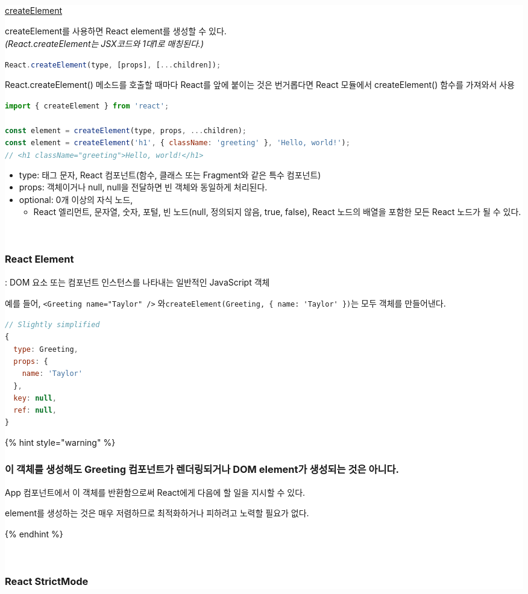 [createElement](https://beta.reactjs.org/reference/react/createElement#reference)

createElement를 사용하면 React element를 생성할 수 있다.  
_(React.createElement는 JSX코드와 1대1로 매칭된다.)_

```jsx
React.createElement(type, [props], [...children]);
```

React.createElement() 메소드를 호출할 때마다 React를 앞에 붙이는 것은 번거롭다면 React 모듈에서 createElement() 함수를 가져와서 사용

```jsx
import { createElement } from 'react';

const element = createElement(type, props, ...children);
const element = createElement('h1', { className: 'greeting' }, 'Hello, world!');
// <h1 className="greeting">Hello, world!</h1>
```

- type: 태그 문자, React 컴포넌트(함수, 클래스 또는 Fragment와 같은 특수 컴포넌트)
- props: 객체이거나 null, null을 전달하면 빈 객체와 동일하게 처리된다.
- optional: 0개 이상의 자식 노드,
  - React 엘리먼트, 문자열, 숫자, 포털, 빈 노드(null, 정의되지 않음, true, false), React 노드의 배열을 포함한 모든 React 노드가 될 수 있다.

<br />

### React Element

: DOM 요소 또는 컴포넌트 인스턴스를 나타내는 일반적인 JavaScript 객체

예를 들어, `<Greeting name="Taylor" />` 와`createElement(Greeting, { name: 'Taylor' })`는 모두 객체를 만들어낸다.

```jsx
// Slightly simplified
{
  type: Greeting,
  props: {
    name: 'Taylor'
  },
  key: null,
  ref: null,
}
```

{% hint style="warning" %}

### 이 객체를 생성해도 Greeting 컴포넌트가 렌더링되거나 DOM element가 생성되는 것은 아니다.

App 컴포넌트에서 이 객체를 반환함으로써 React에게 다음에 할 일을 지시할 수 있다.

element를 생성하는 것은 매우 저렴하므로 최적화하거나 피하려고 노력할 필요가 없다.

{% endhint %}

<br />

### React StrictMode
